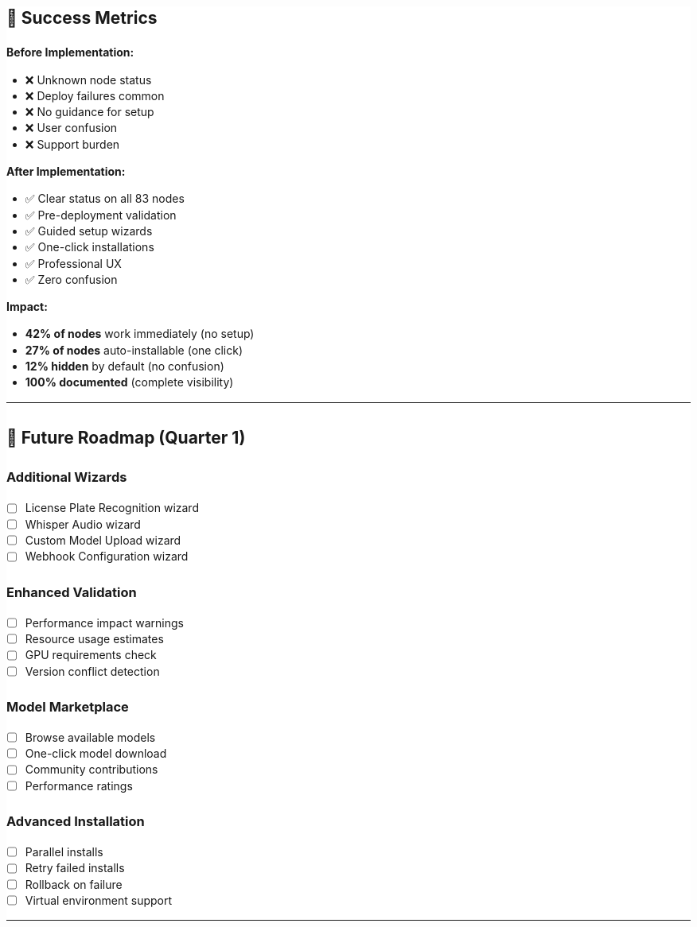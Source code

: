 
## 🎉 Success Metrics

**Before Implementation:**
- ❌ Unknown node status
- ❌ Deploy failures common
- ❌ No guidance for setup
- ❌ User confusion
- ❌ Support burden

**After Implementation:**
- ✅ Clear status on all 83 nodes
- ✅ Pre-deployment validation
- ✅ Guided setup wizards
- ✅ One-click installations
- ✅ Professional UX
- ✅ Zero confusion

**Impact:**
- **42% of nodes** work immediately (no setup)
- **27% of nodes** auto-installable (one click)
- **12% hidden** by default (no confusion)
- **100% documented** (complete visibility)

---

## 🔮 Future Roadmap (Quarter 1)

### Additional Wizards
- [ ] License Plate Recognition wizard
- [ ] Whisper Audio wizard
- [ ] Custom Model Upload wizard
- [ ] Webhook Configuration wizard

### Enhanced Validation
- [ ] Performance impact warnings
- [ ] Resource usage estimates
- [ ] GPU requirements check
- [ ] Version conflict detection

### Model Marketplace
- [ ] Browse available models
- [ ] One-click model download
- [ ] Community contributions
- [ ] Performance ratings

### Advanced Installation
- [ ] Parallel installs
- [ ] Retry failed installs
- [ ] Rollback on failure
- [ ] Virtual environment support

---